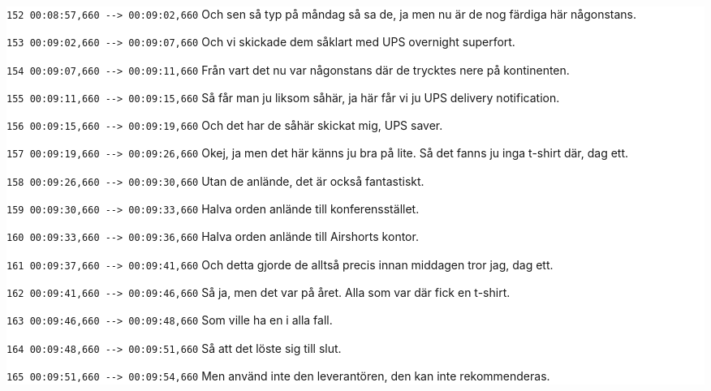 

`152 00:08:57,660 --> 00:09:02,660`
Och sen så typ på måndag så sa de, ja men nu är de nog färdiga här någonstans.



`153 00:09:02,660 --> 00:09:07,660`
Och vi skickade dem såklart med UPS overnight superfort.



`154 00:09:07,660 --> 00:09:11,660`
Från vart det nu var någonstans där de trycktes nere på kontinenten.



`155 00:09:11,660 --> 00:09:15,660`
Så får man ju liksom såhär, ja här får vi ju UPS delivery notification.



`156 00:09:15,660 --> 00:09:19,660`
Och det har de såhär skickat mig, UPS saver.



`157 00:09:19,660 --> 00:09:26,660`
Okej, ja men det här känns ju bra på lite. Så det fanns ju inga t-shirt där, dag ett.



`158 00:09:26,660 --> 00:09:30,660`
Utan de anlände, det är också fantastiskt.



`159 00:09:30,660 --> 00:09:33,660`
Halva orden anlände till konferensstället.



`160 00:09:33,660 --> 00:09:36,660`
Halva orden anlände till Airshorts kontor.



`161 00:09:37,660 --> 00:09:41,660`
Och detta gjorde de alltså precis innan middagen tror jag, dag ett.



`162 00:09:41,660 --> 00:09:46,660`
Så ja, men det var på året. Alla som var där fick en t-shirt.



`163 00:09:46,660 --> 00:09:48,660`
Som ville ha en i alla fall.



`164 00:09:48,660 --> 00:09:51,660`
Så att det löste sig till slut.



`165 00:09:51,660 --> 00:09:54,660`
Men använd inte den leverantören, den kan inte rekommenderas.
